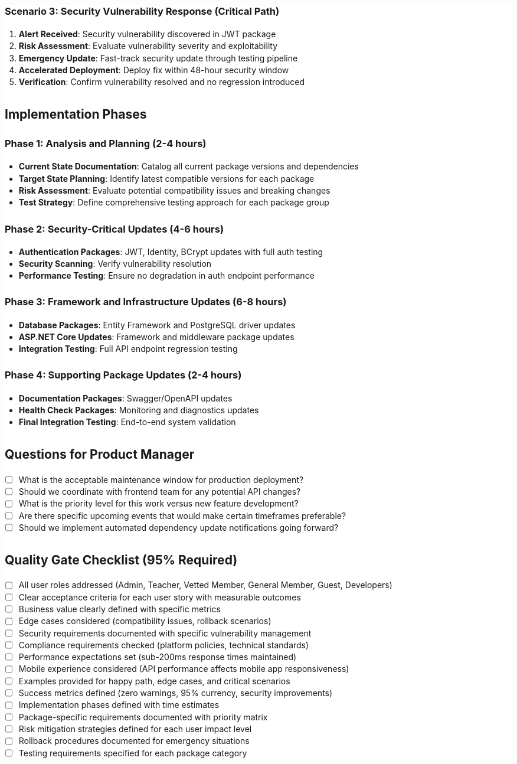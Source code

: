 ### Scenario 3: Security Vulnerability Response (Critical Path)
1. **Alert Received**: Security vulnerability discovered in JWT package
2. **Risk Assessment**: Evaluate vulnerability severity and exploitability
3. **Emergency Update**: Fast-track security update through testing pipeline
4. **Accelerated Deployment**: Deploy fix within 48-hour security window
5. **Verification**: Confirm vulnerability resolved and no regression introduced

## Implementation Phases

### Phase 1: Analysis and Planning (2-4 hours)
- **Current State Documentation**: Catalog all current package versions and dependencies
- **Target State Planning**: Identify latest compatible versions for each package
- **Risk Assessment**: Evaluate potential compatibility issues and breaking changes
- **Test Strategy**: Define comprehensive testing approach for each package group

### Phase 2: Security-Critical Updates (4-6 hours)
- **Authentication Packages**: JWT, Identity, BCrypt updates with full auth testing
- **Security Scanning**: Verify vulnerability resolution
- **Performance Testing**: Ensure no degradation in auth endpoint performance

### Phase 3: Framework and Infrastructure Updates (6-8 hours)
- **Database Packages**: Entity Framework and PostgreSQL driver updates
- **ASP.NET Core Updates**: Framework and middleware package updates
- **Integration Testing**: Full API endpoint regression testing

### Phase 4: Supporting Package Updates (2-4 hours)
- **Documentation Packages**: Swagger/OpenAPI updates
- **Health Check Packages**: Monitoring and diagnostics updates
- **Final Integration Testing**: End-to-end system validation

## Questions for Product Manager
- [ ] What is the acceptable maintenance window for production deployment?
- [ ] Should we coordinate with frontend team for any potential API changes?
- [ ] What is the priority level for this work versus new feature development?
- [ ] Are there specific upcoming events that would make certain timeframes preferable?
- [ ] Should we implement automated dependency update notifications going forward?

## Quality Gate Checklist (95% Required)
- [ ] All user roles addressed (Admin, Teacher, Vetted Member, General Member, Guest, Developers)
- [ ] Clear acceptance criteria for each user story with measurable outcomes
- [ ] Business value clearly defined with specific metrics
- [ ] Edge cases considered (compatibility issues, rollback scenarios)
- [ ] Security requirements documented with specific vulnerability management
- [ ] Compliance requirements checked (platform policies, technical standards)
- [ ] Performance expectations set (sub-200ms response times maintained)
- [ ] Mobile experience considered (API performance affects mobile app responsiveness)
- [ ] Examples provided for happy path, edge cases, and critical scenarios
- [ ] Success metrics defined (zero warnings, 95% currency, security improvements)
- [ ] Implementation phases defined with time estimates
- [ ] Package-specific requirements documented with priority matrix
- [ ] Risk mitigation strategies defined for each user impact level
- [ ] Rollback procedures documented for emergency situations
- [ ] Testing requirements specified for each package category